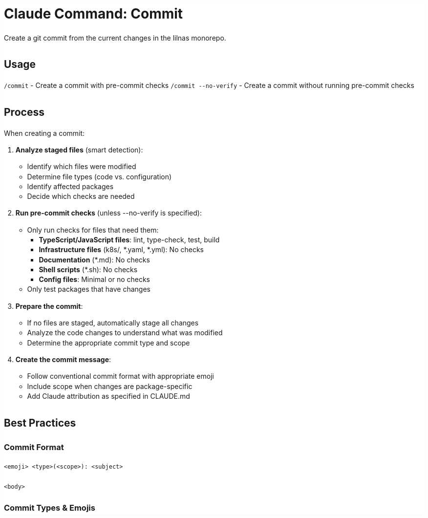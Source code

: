 # Claude Command: Commit

Create a git commit from the current changes in the lilnas monorepo.

## Usage

`/commit` - Create a commit with pre-commit checks
`/commit --no-verify` - Create a commit without running pre-commit checks

## Process

When creating a commit:

1. **Analyze staged files** (smart detection):

   - Identify which files were modified
   - Determine file types (code vs. configuration)
   - Identify affected packages
   - Decide which checks are needed

2. **Run pre-commit checks** (unless --no-verify is specified):

   - Only run checks for files that need them:
     - **TypeScript/JavaScript files**: lint, type-check, test, build
     - **Infrastructure files** (k8s/, *.yaml, *.yml): No checks
     - **Documentation** (*.md): No checks
     - **Shell scripts** (*.sh): No checks
     - **Config files**: Minimal or no checks
   - Only test packages that have changes

3. **Prepare the commit**:

   - If no files are staged, automatically stage all changes
   - Analyze the code changes to understand what was modified
   - Determine the appropriate commit type and scope

4. **Create the commit message**:
   - Follow conventional commit format with appropriate emoji
   - Include scope when changes are package-specific
   - Add Claude attribution as specified in CLAUDE.md

## Best Practices

### Commit Format

```
<emoji> <type>(<scope>): <subject>

<body>
```

### Commit Types & Emojis
